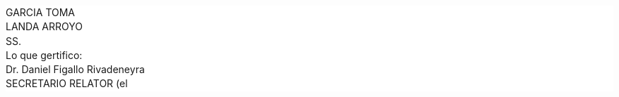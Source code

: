 GARCIA TOMA  
LANDA ARROYO  
SS.  
Lo que gertifico:  
Dr. Daniel Figallo Rivadeneyra  
SECRETARIO RELATOR (el